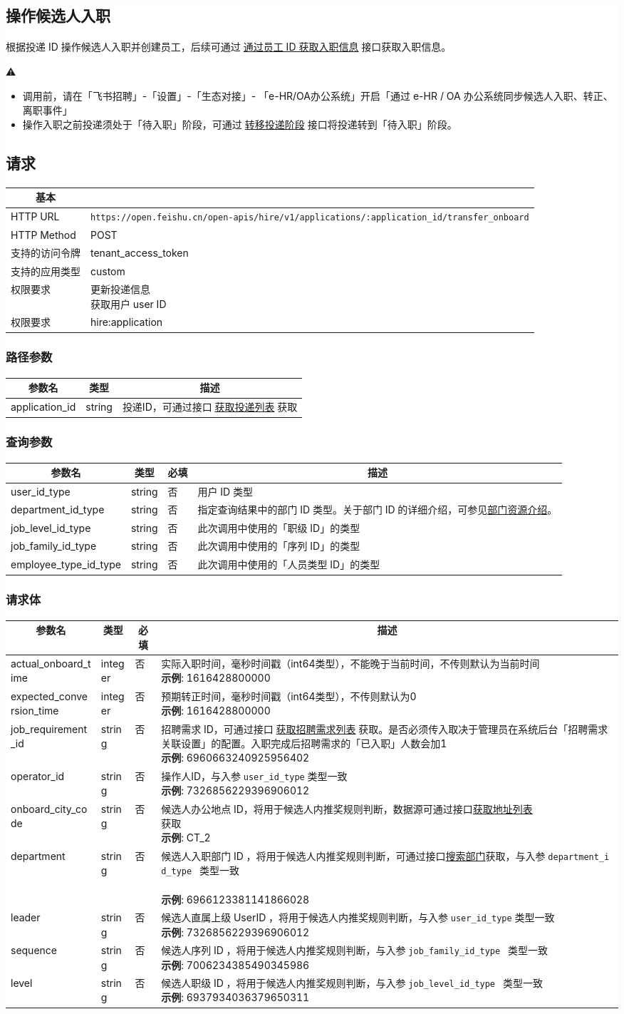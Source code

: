 ## 操作候选人入职

根据投递 ID 操作候选人入职并创建员工，后续可通过 [通过员工 ID 获取入职信息](/ssl:ttdoc/ukTMukTMukTM/uMzM1YjLzMTN24yMzUjN/hire-v1/employee/get) 接口获取入职信息。

⚠️ 
 - 调用前，请在「飞书招聘」-「设置」-「生态对接」- 「e-HR/OA办公系统」开启「通过 e-HR / OA 办公系统同步候选人入职、转正、离职事件」
- 操作入职之前投递须处于「待入职」阶段，可通过 [转移投递阶段](/ssl:ttdoc/ukTMukTMukTM/uMzM1YjLzMTN24yMzUjN/hire-v1/application/transfer_stage) 接口将投递转到「待入职」阶段。

## 请求

| 基本 | |
| --- | --- |
| HTTP URL | `https://open.feishu.cn/open-apis/hire/v1/applications/:application_id/transfer_onboard` |
| HTTP Method | POST |
| 支持的访问令牌 | tenant_access_token |
| 支持的应用类型 | custom |
| 权限要求 | 更新投递信息 <br> 获取用户 user ID |
| 权限要求 | hire:application |

### 路径参数

| 参数名 | 类型 |  描述 |
| ------ | ---- | ---- |
| application_id | string | 投递ID，可通过接口 [获取投递列表](/ssl:ttdoc/ukTMukTMukTM/uMzM1YjLzMTN24yMzUjN/hire-v1/application/list) 获取 |

### 查询参数

| 参数名 | 类型 | 必填 | 描述 |
| ------ | ---- | ---- | ---- |
| user_id_type | string | 否 | 用户 ID 类型 |
| department_id_type | string | 否 | 指定查询结果中的部门 ID 类型。关于部门 ID 的详细介绍，可参见[部门资源介绍](/ssl:ttdoc/uAjLw4CM/ukTMukTMukTM/reference/contact-v3/department/field-overview)。 |
| job_level_id_type | string | 否 | 此次调用中使用的「职级 ID」的类型 |
| job_family_id_type | string | 否 | 此次调用中使用的「序列 ID」的类型 |
| employee_type_id_type | string | 否 | 此次调用中使用的「人员类型 ID」的类型 |
### 请求体

| 参数名 | 类型 | 必填 | 描述 |
| ------ | ---- | ---- | ---- |
| actual_onboard_time | integer | 否 | 实际入职时间，毫秒时间戳（int64类型），不能晚于当前时间，不传则默认为当前时间  <br> **示例**: 1616428800000  |
| expected_conversion_time | integer | 否 | 预期转正时间，毫秒时间戳（int64类型），不传则默认为0 <br> **示例**: 1616428800000  |
| job_requirement_id | string | 否 | 招聘需求 ID，可通过接口 [获取招聘需求列表](/ssl:ttdoc/ukTMukTMukTM/uMzM1YjLzMTN24yMzUjN/hire-v1/job_requirement/list)  获取。是否必须传入取决于管理员在系统后台「招聘需求关联设置」的配置。入职完成后招聘需求的「已入职」人数会加1 <br> **示例**: 6960663240925956402  |
| operator_id | string | 否 | 操作人ID，与入参 `user_id_type` 类型一致 <br> **示例**: 7326856229396906012  |
| onboard_city_code | string | 否 | 候选人办公地点 ID，将用于候选人内推奖规则判断，数据源可通过接口[获取地址列表](/ssl:ttdoc/ukTMukTMukTM/uMzM1YjLzMTN24yMzUjN/hire-v1/location/list)<br>获取 <br> **示例**: CT_2  |
| department | string | 否 | 候选人入职部门 ID ，将用于候选人内推奖规则判断，可通过接口[搜索部门](/ssl:ttdoc/uAjLw4CM/ukTMukTMukTM/reference/contact-v3/department/search)获取，与入参 `department_id_type ` 类型一致<br> <br> **示例**: 6966123381141866028  |
| leader | string | 否 | 候选人直属上级 UserID ，将用于候选人内推奖规则判断，与入参 `user_id_type` 类型一致 <br> **示例**: 7326856229396906012  |
| sequence | string | 否 | 候选人序列 ID ，将用于候选人内推奖规则判断，与入参 `job_family_id_type ` 类型一致 <br> **示例**: 7006234385490345986  |
| level | string | 否 | 候选人职级 ID ，将用于候选人内推奖规则判断，与入参 `job_level_id_type ` 类型一致 <br> **示例**: 6937934036379650311  |